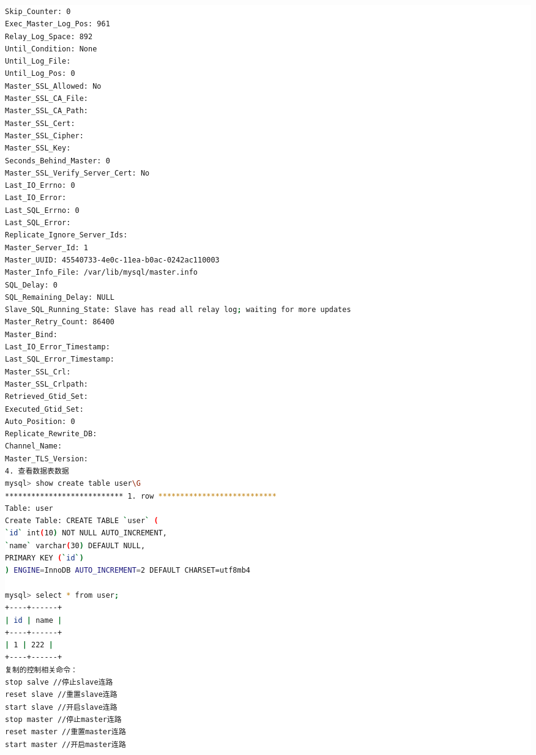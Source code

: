 ```bash
Skip_Counter: 0
Exec_Master_Log_Pos: 961
Relay_Log_Space: 892
Until_Condition: None
Until_Log_File:
Until_Log_Pos: 0
Master_SSL_Allowed: No
Master_SSL_CA_File:
Master_SSL_CA_Path:
Master_SSL_Cert:
Master_SSL_Cipher:
Master_SSL_Key:
Seconds_Behind_Master: 0
Master_SSL_Verify_Server_Cert: No
Last_IO_Errno: 0
Last_IO_Error:
Last_SQL_Errno: 0
Last_SQL_Error:
Replicate_Ignore_Server_Ids:
Master_Server_Id: 1
Master_UUID: 45540733-4e0c-11ea-b0ac-0242ac110003
Master_Info_File: /var/lib/mysql/master.info
SQL_Delay: 0
SQL_Remaining_Delay: NULL
Slave_SQL_Running_State: Slave has read all relay log; waiting for more updates
Master_Retry_Count: 86400
Master_Bind:
Last_IO_Error_Timestamp:
Last_SQL_Error_Timestamp:
Master_SSL_Crl:
Master_SSL_Crlpath:
Retrieved_Gtid_Set:
Executed_Gtid_Set:
Auto_Position: 0
Replicate_Rewrite_DB:
Channel_Name:
Master_TLS_Version:
4. 查看数据表数据
mysql> show create table user\G
*************************** 1. row ***************************
Table: user
Create Table: CREATE TABLE `user` (
`id` int(10) NOT NULL AUTO_INCREMENT,
`name` varchar(30) DEFAULT NULL,
PRIMARY KEY (`id`)
) ENGINE=InnoDB AUTO_INCREMENT=2 DEFAULT CHARSET=utf8mb4

mysql> select * from user;
+----+------+
| id | name |
+----+------+
| 1 | 222 |
+----+------+
复制的控制相关命令：
stop salve //停止slave连路  
reset slave //重置slave连路  
start slave //开启slave连路  
stop master //停止master连路  
reset master //重置master连路  
start master //开启master连路
```
